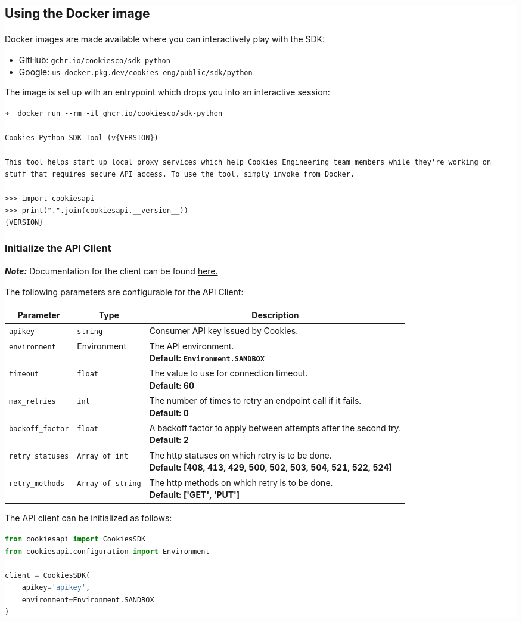 
## Using the Docker image

Docker images are made available where you can interactively play with the SDK:

- GitHub: `gchr.io/cookiesco/sdk-python`
- Google: `us-docker.pkg.dev/cookies-eng/public/sdk/python`

The image is set up with an entrypoint which drops you into an interactive session:

```
➜  docker run --rm -it ghcr.io/cookiesco/sdk-python

Cookies Python SDK Tool (v{VERSION})
-----------------------------
This tool helps start up local proxy services which help Cookies Engineering team members while they're working on
stuff that requires secure API access. To use the tool, simply invoke from Docker.

>>> import cookiesapi
>>> print(".".join(cookiesapi.__version__))
{VERSION}
```


### Initialize the API Client

**_Note:_** Documentation for the client can be found [here.](/doc/client.md)

The following parameters are configurable for the API Client:

| Parameter | Type | Description |
|  --- | --- | --- |
| `apikey` | `string` | Consumer API key issued by Cookies. |
| `environment` | Environment | The API environment. <br> **Default: `Environment.SANDBOX`** |
| `timeout` | `float` | The value to use for connection timeout. <br> **Default: 60** |
| `max_retries` | `int` | The number of times to retry an endpoint call if it fails. <br> **Default: 0** |
| `backoff_factor` | `float` | A backoff factor to apply between attempts after the second try. <br> **Default: 2** |
| `retry_statuses` | `Array of int` | The http statuses on which retry is to be done. <br> **Default: [408, 413, 429, 500, 502, 503, 504, 521, 522, 524]** |
| `retry_methods` | `Array of string` | The http methods on which retry is to be done. <br> **Default: ['GET', 'PUT']** |

The API client can be initialized as follows:

```python
from cookiesapi import CookiesSDK
from cookiesapi.configuration import Environment

client = CookiesSDK(
    apikey='apikey',
    environment=Environment.SANDBOX
)
```
